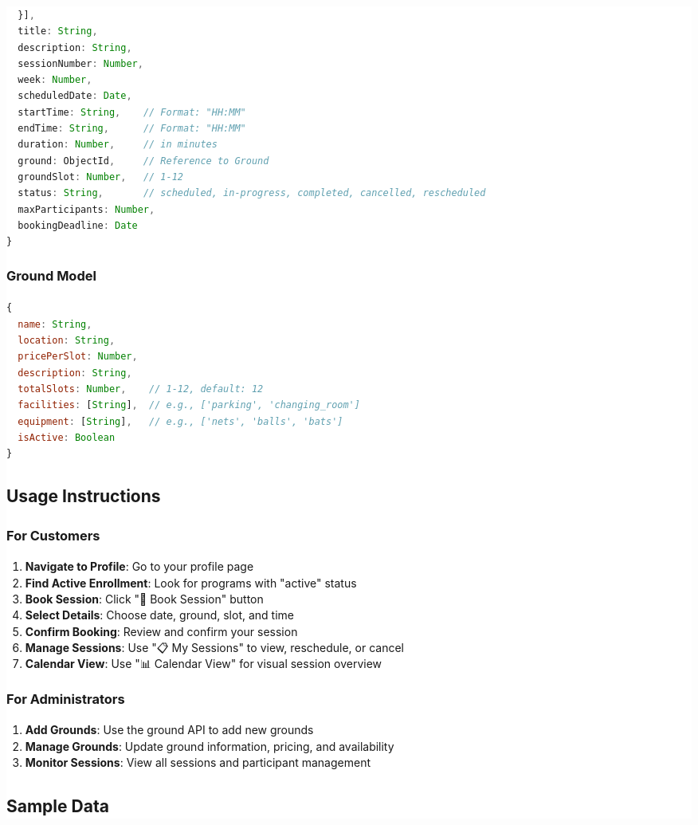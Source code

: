 ```javascript
  }],
  title: String,
  description: String,
  sessionNumber: Number,
  week: Number,
  scheduledDate: Date,
  startTime: String,    // Format: "HH:MM"
  endTime: String,      // Format: "HH:MM"
  duration: Number,     // in minutes
  ground: ObjectId,     // Reference to Ground
  groundSlot: Number,   // 1-12
  status: String,       // scheduled, in-progress, completed, cancelled, rescheduled
  maxParticipants: Number,
  bookingDeadline: Date
}
```

### Ground Model
```javascript
{
  name: String,
  location: String,
  pricePerSlot: Number,
  description: String,
  totalSlots: Number,    // 1-12, default: 12
  facilities: [String],  // e.g., ['parking', 'changing_room']
  equipment: [String],   // e.g., ['nets', 'balls', 'bats']
  isActive: Boolean
}
```

## Usage Instructions

### For Customers
1. **Navigate to Profile**: Go to your profile page
2. **Find Active Enrollment**: Look for programs with "active" status
3. **Book Session**: Click "📅 Book Session" button
4. **Select Details**: Choose date, ground, slot, and time
5. **Confirm Booking**: Review and confirm your session
6. **Manage Sessions**: Use "📋 My Sessions" to view, reschedule, or cancel
7. **Calendar View**: Use "📊 Calendar View" for visual session overview

### For Administrators
1. **Add Grounds**: Use the ground API to add new grounds
2. **Manage Grounds**: Update ground information, pricing, and availability
3. **Monitor Sessions**: View all sessions and participant management

## Sample Data
